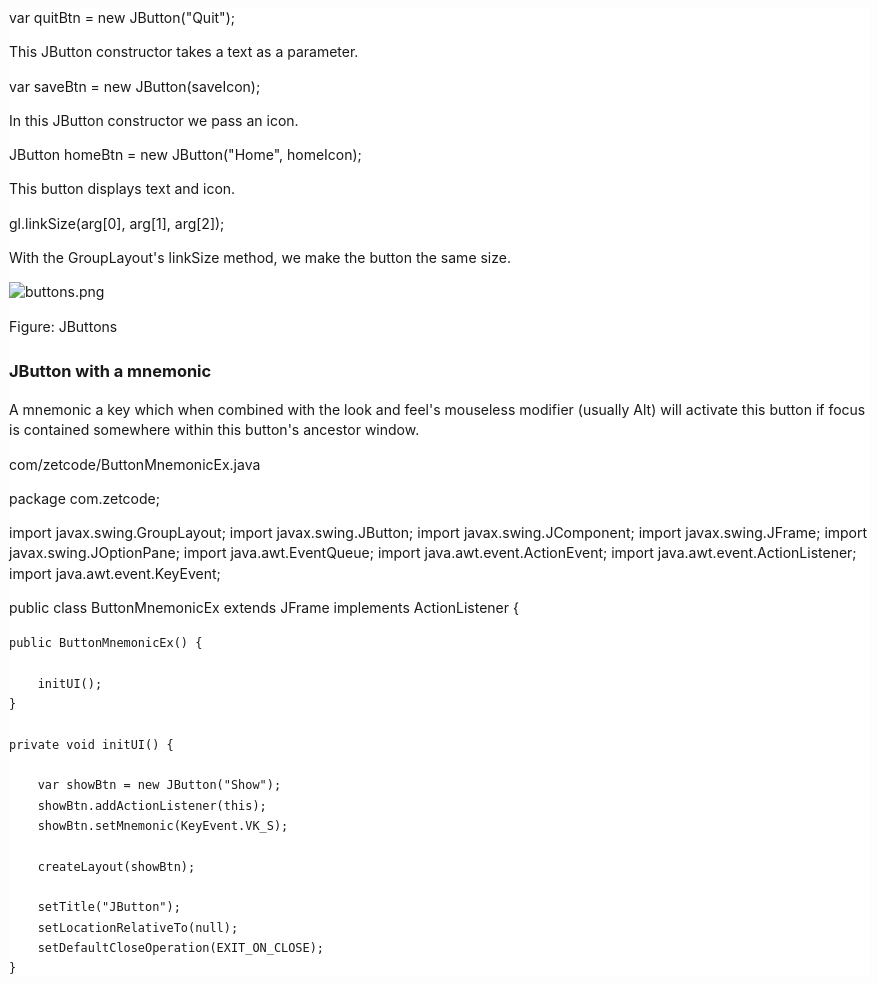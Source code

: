 var quitBtn = new JButton("Quit");

This JButton constructor takes a text as a parameter.

var saveBtn = new JButton(saveIcon);

In this JButton constructor we pass an icon.

JButton homeBtn = new JButton("Home", homeIcon);

This button displays text and icon.

gl.linkSize(arg[0], arg[1], arg[2]);

With the GroupLayout's linkSize method,
we make the button the same size.

![buttons.png](images/buttons.png)

Figure: JButtons

### JButton with a mnemonic

A mnemonic a key which when combined with the look and feel's
mouseless modifier (usually Alt) will activate this button if focus is contained
somewhere within this button's ancestor window.

com/zetcode/ButtonMnemonicEx.java
  

package com.zetcode;

import javax.swing.GroupLayout;
import javax.swing.JButton;
import javax.swing.JComponent;
import javax.swing.JFrame;
import javax.swing.JOptionPane;
import java.awt.EventQueue;
import java.awt.event.ActionEvent;
import java.awt.event.ActionListener;
import java.awt.event.KeyEvent;

public class ButtonMnemonicEx extends JFrame implements ActionListener {

    public ButtonMnemonicEx() {

        initUI();
    }

    private void initUI() {

        var showBtn = new JButton("Show");
        showBtn.addActionListener(this);
        showBtn.setMnemonic(KeyEvent.VK_S);

        createLayout(showBtn);

        setTitle("JButton");
        setLocationRelativeTo(null);
        setDefaultCloseOperation(EXIT_ON_CLOSE);
    }

